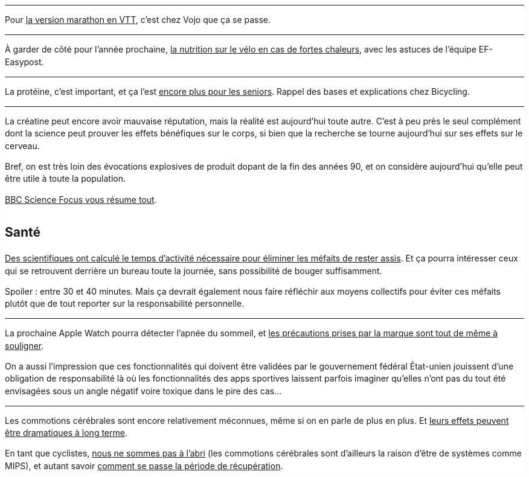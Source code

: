 * * *

Pour [la version marathon en VTT](http://vojomag.com/quelle-nutrition-en-marathon-la-recette-de-lequipe-origine-vojo-connection), c’est chez Vojo que ça se passe.

* * *

À garder de côté pour l’année prochaine, [la nutrition sur le vélo en cas de fortes chaleurs](https://www.bicycling.com/health-nutrition/a62179550/how-to-eat-in-the-heat/), avec les astuces de l’équipe EF-Easypost.

* * *

La protéine, c’est important, et ça l’est [encore plus pour les seniors](https://www.bicycling.com/health-nutrition/a62282522/protein-needs-for-seniors/). Rappel des bases et explications chez Bicycling.

* * *

La créatine peut encore avoir mauvaise réputation, mais la réalité est aujourd’hui toute autre. C’est à peu près le seul complément dont la science peut prouver les effets bénéfiques sur le corps, si bien que la recherche se tourne aujourd’hui sur ses effets sur le cerveau. 

Bref, on est très loin des évocations explosives de produit dopant de la fin des années 90, et on considère aujourd’hui qu’elle peut être utile à toute la population.

[BBC Science Focus vous résume tout](https://www.sciencefocus.com/the-human-body/heres-the-one-supplement-consistently-shown-to-better-your-brain-and-body).

## Santé

[Des scientifiques ont calculé le temps d’activité nécessaire pour éliminer les méfaits de rester assis](https://www.sciencealert.com/scientists-calculated-how-much-exercise-we-need-to-offset-a-day-of-sitting). Et ça pourra intéresser ceux qui se retrouvent derrière un bureau toute la journée, sans possibilité de bouger suffisamment. 

Spoiler&nbsp;: entre 30 et 40 minutes. Mais ça devrait également nous faire réfléchir aux moyens collectifs pour éviter ces méfaits plutôt que de tout reporter sur la responsabilité personnelle.

* * *

La prochaine Apple Watch pourra détecter l’apnée du sommeil, et [les précautions prises par la marque sont tout de même à souligner](https://www.cnet.com/tech/mobile/inside-the-apple-watch-series-10s-new-sleep-apnea-detection-feature/). 

On a aussi l’impression que ces fonctionnalités qui doivent être validées par le gouvernement fédéral État-unien jouissent d’une obligation de responsabilité là où les fonctionnalités des apps sportives laissent parfois imaginer qu’elles n’ont pas du tout été envisagées sous un angle négatif voire toxique dans le pire des cas…

* * *

Les commotions cérébrales sont encore relativement méconnues, même si on en parle de plus en plus. Et [leurs effets peuvent être dramatiques à long terme](https://www.nbcnews.com/sports/nfl/multiple-concussions-dolphins-qb-tua-tagovailoas-increase-chances-long-rcna171004). 

En tant que cyclistes, [nous ne sommes pas à l’abri](https://www.cyclingweekly.com/racing/tom-pidcock-heads-to-gp-montreal-and-quebec-after-tour-of-britain-men) (les commotions cérébrales sont d’ailleurs la raison d’être de systèmes comme MIPS), et autant savoir [comment se passe la période de récupération](https://www.verywellhealth.com/concussion-recovery-8701979).
